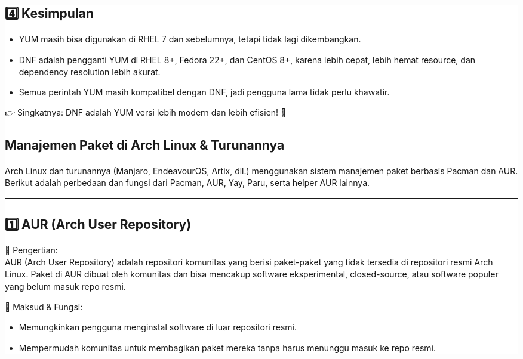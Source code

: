 
## 4️⃣ Kesimpulan

- YUM masih bisa digunakan di RHEL 7 dan sebelumnya, tetapi tidak lagi dikembangkan.  
      
    
- DNF adalah pengganti YUM di RHEL 8+, Fedora 22+, dan CentOS 8+, karena lebih cepat, lebih hemat resource, dan dependency resolution lebih akurat.  
      
    
- Semua perintah YUM masih kompatibel dengan DNF, jadi pengguna lama tidak perlu khawatir.  
      
    

👉 Singkatnya: DNF adalah YUM versi lebih modern dan lebih efisien! 🚀

  
  
  
  
  
  
  
  
  
  
  
  
  
  
  
  
  
  
  
  
  
  
  
  
  
  
  
  
  
  
  
  
  

## Manajemen Paket di Arch Linux & Turunannya

Arch Linux dan turunannya (Manjaro, EndeavourOS, Artix, dll.) menggunakan sistem manajemen paket berbasis Pacman dan AUR. Berikut adalah perbedaan dan fungsi dari Pacman, AUR, Yay, Paru, serta helper AUR lainnya.

---

## 1️⃣ AUR (Arch User Repository)

📌 Pengertian:  
AUR (Arch User Repository) adalah repositori komunitas yang berisi paket-paket yang tidak tersedia di repositori resmi Arch Linux. Paket di AUR dibuat oleh komunitas dan bisa mencakup software eksperimental, closed-source, atau software populer yang belum masuk repo resmi.

📌 Maksud & Fungsi:

- Memungkinkan pengguna menginstal software di luar repositori resmi.  
      
    
- Mempermudah komunitas untuk membagikan paket mereka tanpa harus menunggu masuk ke repo resmi.  
      
